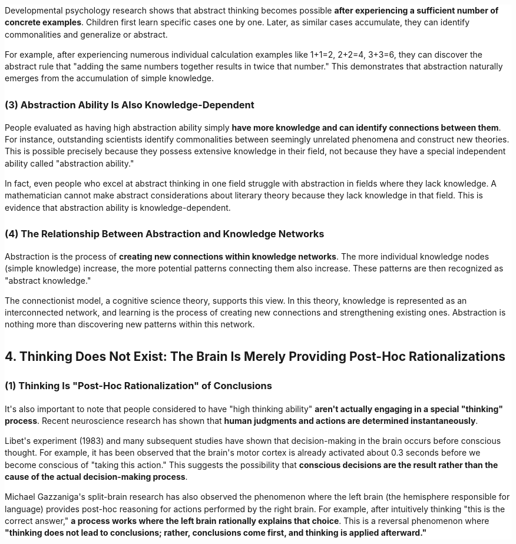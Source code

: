 Developmental psychology research shows that abstract thinking becomes possible **after experiencing a sufficient number of concrete examples**. Children first learn specific cases one by one. Later, as similar cases accumulate, they can identify commonalities and generalize or abstract.

For example, after experiencing numerous individual calculation examples like 1+1=2, 2+2=4, 3+3=6, they can discover the abstract rule that "adding the same numbers together results in twice that number." This demonstrates that abstraction naturally emerges from the accumulation of simple knowledge.

### (3) Abstraction Ability Is Also Knowledge-Dependent

People evaluated as having high abstraction ability simply **have more knowledge and can identify connections between them**. For instance, outstanding scientists identify commonalities between seemingly unrelated phenomena and construct new theories. This is possible precisely because they possess extensive knowledge in their field, not because they have a special independent ability called "abstraction ability."

In fact, even people who excel at abstract thinking in one field struggle with abstraction in fields where they lack knowledge. A mathematician cannot make abstract considerations about literary theory because they lack knowledge in that field. This is evidence that abstraction ability is knowledge-dependent.

### (4) The Relationship Between Abstraction and Knowledge Networks

Abstraction is the process of **creating new connections within knowledge networks**. The more individual knowledge nodes (simple knowledge) increase, the more potential patterns connecting them also increase. These patterns are then recognized as "abstract knowledge."

The connectionist model, a cognitive science theory, supports this view. In this theory, knowledge is represented as an interconnected network, and learning is the process of creating new connections and strengthening existing ones. Abstraction is nothing more than discovering new patterns within this network.

## 4. Thinking Does Not Exist: The Brain Is Merely Providing Post-Hoc Rationalizations

### (1) Thinking Is "Post-Hoc Rationalization" of Conclusions

It's also important to note that people considered to have "high thinking ability" **aren't actually engaging in a special "thinking" process**. Recent neuroscience research has shown that **human judgments and actions are determined instantaneously**.

Libet's experiment (1983) and many subsequent studies have shown that decision-making in the brain occurs before conscious thought. For example, it has been observed that the brain's motor cortex is already activated about 0.3 seconds before we become conscious of "taking this action." This suggests the possibility that **conscious decisions are the result rather than the cause of the actual decision-making process**.

Michael Gazzaniga's split-brain research has also observed the phenomenon where the left brain (the hemisphere responsible for language) provides post-hoc reasoning for actions performed by the right brain. For example, after intuitively thinking "this is the correct answer," **a process works where the left brain rationally explains that choice**. This is a reversal phenomenon where **"thinking does not lead to conclusions; rather, conclusions come first, and thinking is applied afterward."**
